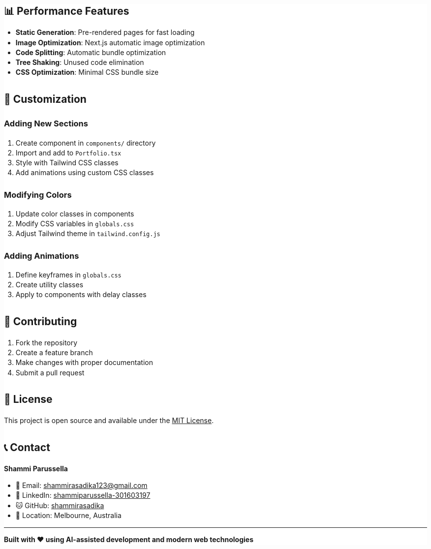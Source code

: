 ## 📊 Performance Features

- **Static Generation**: Pre-rendered pages for fast loading
- **Image Optimization**: Next.js automatic image optimization
- **Code Splitting**: Automatic bundle optimization
- **Tree Shaking**: Unused code elimination
- **CSS Optimization**: Minimal CSS bundle size

## 🔧 Customization

### Adding New Sections
1. Create component in `components/` directory
2. Import and add to `Portfolio.tsx`
3. Style with Tailwind CSS classes
4. Add animations using custom CSS classes

### Modifying Colors
1. Update color classes in components
2. Modify CSS variables in `globals.css`
3. Adjust Tailwind theme in `tailwind.config.js`

### Adding Animations
1. Define keyframes in `globals.css`
2. Create utility classes
3. Apply to components with delay classes

## 🤝 Contributing

1. Fork the repository
2. Create a feature branch
3. Make changes with proper documentation
4. Submit a pull request

## 📝 License

This project is open source and available under the [MIT License](LICENSE).

## 📞 Contact

**Shammi Parussella**
- 📧 Email: shammirasadika123@gmail.com
- 💼 LinkedIn: [shammiparussella-301603197](https://www.linkedin.com/in/shammiparussella-301603197)
- 🐱 GitHub: [shammirasadika](https://github.com/shammirasadika)
- 📍 Location: Melbourne, Australia

---

**Built with ❤️ using AI-assisted development and modern web technologies**
